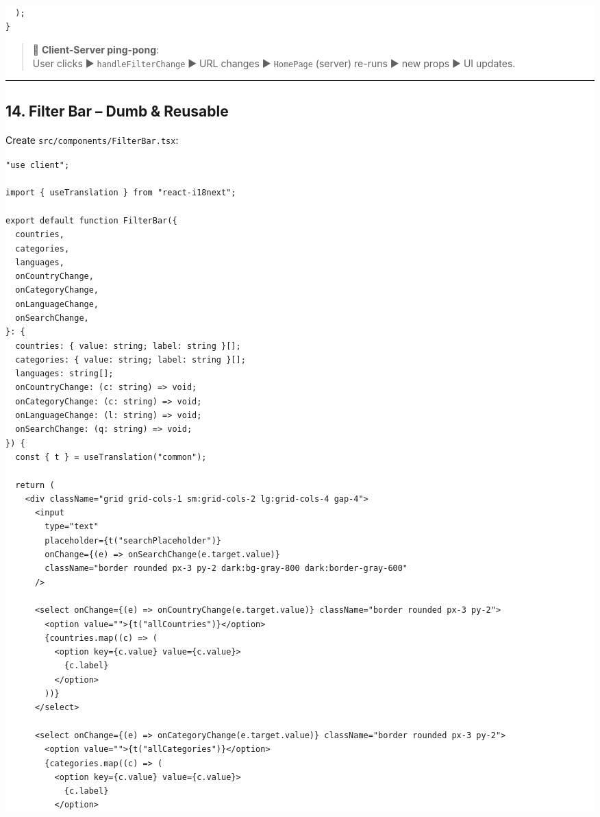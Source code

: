 ```tsx
  );
}
```

> 🔄 **Client-Server ping-pong**:  
> User clicks ▶ `handleFilterChange` ▶ URL changes ▶ `HomePage` (server) re-runs ▶ new props ▶ UI updates.

---

## 14. Filter Bar – Dumb & Reusable

Create `src/components/FilterBar.tsx`:

```tsx
"use client";

import { useTranslation } from "react-i18next";

export default function FilterBar({
  countries,
  categories,
  languages,
  onCountryChange,
  onCategoryChange,
  onLanguageChange,
  onSearchChange,
}: {
  countries: { value: string; label: string }[];
  categories: { value: string; label: string }[];
  languages: string[];
  onCountryChange: (c: string) => void;
  onCategoryChange: (c: string) => void;
  onLanguageChange: (l: string) => void;
  onSearchChange: (q: string) => void;
}) {
  const { t } = useTranslation("common");

  return (
    <div className="grid grid-cols-1 sm:grid-cols-2 lg:grid-cols-4 gap-4">
      <input
        type="text"
        placeholder={t("searchPlaceholder")}
        onChange={(e) => onSearchChange(e.target.value)}
        className="border rounded px-3 py-2 dark:bg-gray-800 dark:border-gray-600"
      />

      <select onChange={(e) => onCountryChange(e.target.value)} className="border rounded px-3 py-2">
        <option value="">{t("allCountries")}</option>
        {countries.map((c) => (
          <option key={c.value} value={c.value}>
            {c.label}
          </option>
        ))}
      </select>

      <select onChange={(e) => onCategoryChange(e.target.value)} className="border rounded px-3 py-2">
        <option value="">{t("allCategories")}</option>
        {categories.map((c) => (
          <option key={c.value} value={c.value}>
            {c.label}
          </option>
```